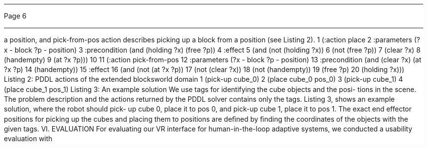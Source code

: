
---

Page 6

---

a position, and pick-from-pos action describes picking up a
block from a position (see Listing 2).
1
(:action place
2
:parameters (?x - block ?p - position)
3
:precondition (and (holding ?x) (free ?p))
4
:effect
5
(and (not (holding ?x))
6
(not (free ?p))
7
(clear ?x)
8
(handempty)
9
(at ?x ?p)))
10
11
(:action pick-from-pos
12
:parameters (?x - block ?p - position)
13
:precondition (and (clear ?x) (at ?x ?p)
14
(handempty))
15
:effect
16
(and (not (at ?x ?p))
17
(not (clear ?x))
18
(not (handempty))
19
(free ?p)
20
(holding ?x)))
Listing 2: PDDL actions of the extended blocksworld domain
1 (pick-up cube_0)
2 (place cube_0 pos_0)
3 (pick-up cube_1)
4 (place cube_1 pos_1)
Listing 3: An example solution
We use tags for identifying the cube objects and the posi-
tions in the scene. The problem description and the actions
returned by the PDDL solver contains only the tags. Listing
3, shows an example solution, where the robot should pick-
up cube 0, place it to pos 0, and pick-up cube 1, place it
to pos 1. The exact end effector positions for picking up the
cubes and placing them to positions are deﬁned by ﬁnding the
coordinates of the objects with the given tags.
VI. EVALUATION
For evaluating our VR interface for human-in-the-loop
adaptive systems, we conducted a usability evaluation with